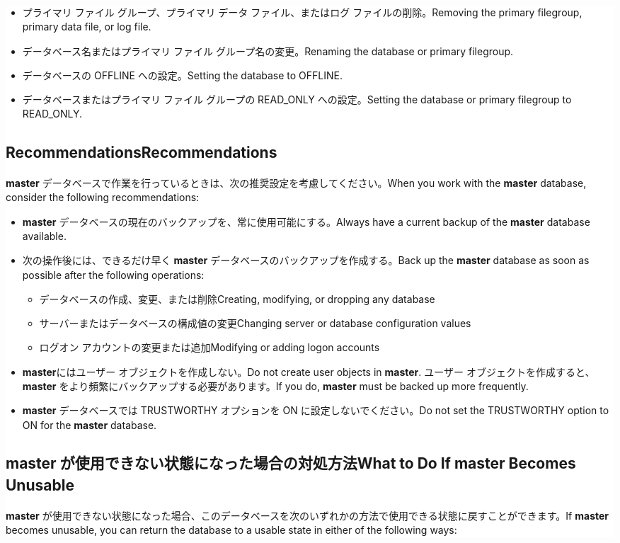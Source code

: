 -   <span data-ttu-id="9a466-232">プライマリ ファイル グループ、プライマリ データ ファイル、またはログ ファイルの削除。</span><span class="sxs-lookup"><span data-stu-id="9a466-232">Removing the primary filegroup, primary data file, or log file.</span></span>  
  
-   <span data-ttu-id="9a466-233">データベース名またはプライマリ ファイル グループ名の変更。</span><span class="sxs-lookup"><span data-stu-id="9a466-233">Renaming the database or primary filegroup.</span></span>  
  
-   <span data-ttu-id="9a466-234">データベースの OFFLINE への設定。</span><span class="sxs-lookup"><span data-stu-id="9a466-234">Setting the database to OFFLINE.</span></span>  
  
-   <span data-ttu-id="9a466-235">データベースまたはプライマリ ファイル グループの READ_ONLY への設定。</span><span class="sxs-lookup"><span data-stu-id="9a466-235">Setting the database or primary filegroup to READ_ONLY.</span></span>  
  
## <a name="recommendations"></a><span data-ttu-id="9a466-236">Recommendations</span><span class="sxs-lookup"><span data-stu-id="9a466-236">Recommendations</span></span>  
 <span data-ttu-id="9a466-237">**master** データベースで作業を行っているときは、次の推奨設定を考慮してください。</span><span class="sxs-lookup"><span data-stu-id="9a466-237">When you work with the **master** database, consider the following recommendations:</span></span>  
  
-   <span data-ttu-id="9a466-238">**master** データベースの現在のバックアップを、常に使用可能にする。</span><span class="sxs-lookup"><span data-stu-id="9a466-238">Always have a current backup of the **master** database available.</span></span>  
  
-   <span data-ttu-id="9a466-239">次の操作後には、できるだけ早く **master** データベースのバックアップを作成する。</span><span class="sxs-lookup"><span data-stu-id="9a466-239">Back up the **master** database as soon as possible after the following operations:</span></span>  
  
    -   <span data-ttu-id="9a466-240">データベースの作成、変更、または削除</span><span class="sxs-lookup"><span data-stu-id="9a466-240">Creating, modifying, or dropping any database</span></span>  
  
    -   <span data-ttu-id="9a466-241">サーバーまたはデータベースの構成値の変更</span><span class="sxs-lookup"><span data-stu-id="9a466-241">Changing server or database configuration values</span></span>  
  
    -   <span data-ttu-id="9a466-242">ログオン アカウントの変更または追加</span><span class="sxs-lookup"><span data-stu-id="9a466-242">Modifying or adding logon accounts</span></span>  
  
-   <span data-ttu-id="9a466-243">**master**にはユーザー オブジェクトを作成しない。</span><span class="sxs-lookup"><span data-stu-id="9a466-243">Do not create user objects in **master**.</span></span> <span data-ttu-id="9a466-244">ユーザー オブジェクトを作成すると、 **master** をより頻繁にバックアップする必要があります。</span><span class="sxs-lookup"><span data-stu-id="9a466-244">If you do, **master** must be backed up more frequently.</span></span>  
  
-   <span data-ttu-id="9a466-245">**master** データベースでは TRUSTWORTHY オプションを ON に設定しないでください。</span><span class="sxs-lookup"><span data-stu-id="9a466-245">Do not set the TRUSTWORTHY option to ON for the **master** database.</span></span>  
  
## <a name="what-to-do-if-master-becomes-unusable"></a><span data-ttu-id="9a466-246">master が使用できない状態になった場合の対処方法</span><span class="sxs-lookup"><span data-stu-id="9a466-246">What to Do If master Becomes Unusable</span></span>  
 <span data-ttu-id="9a466-247">**master** が使用できない状態になった場合、このデータベースを次のいずれかの方法で使用できる状態に戻すことができます。</span><span class="sxs-lookup"><span data-stu-id="9a466-247">If **master** becomes unusable, you can return the database to a usable state in either of the following ways:</span></span>  
  